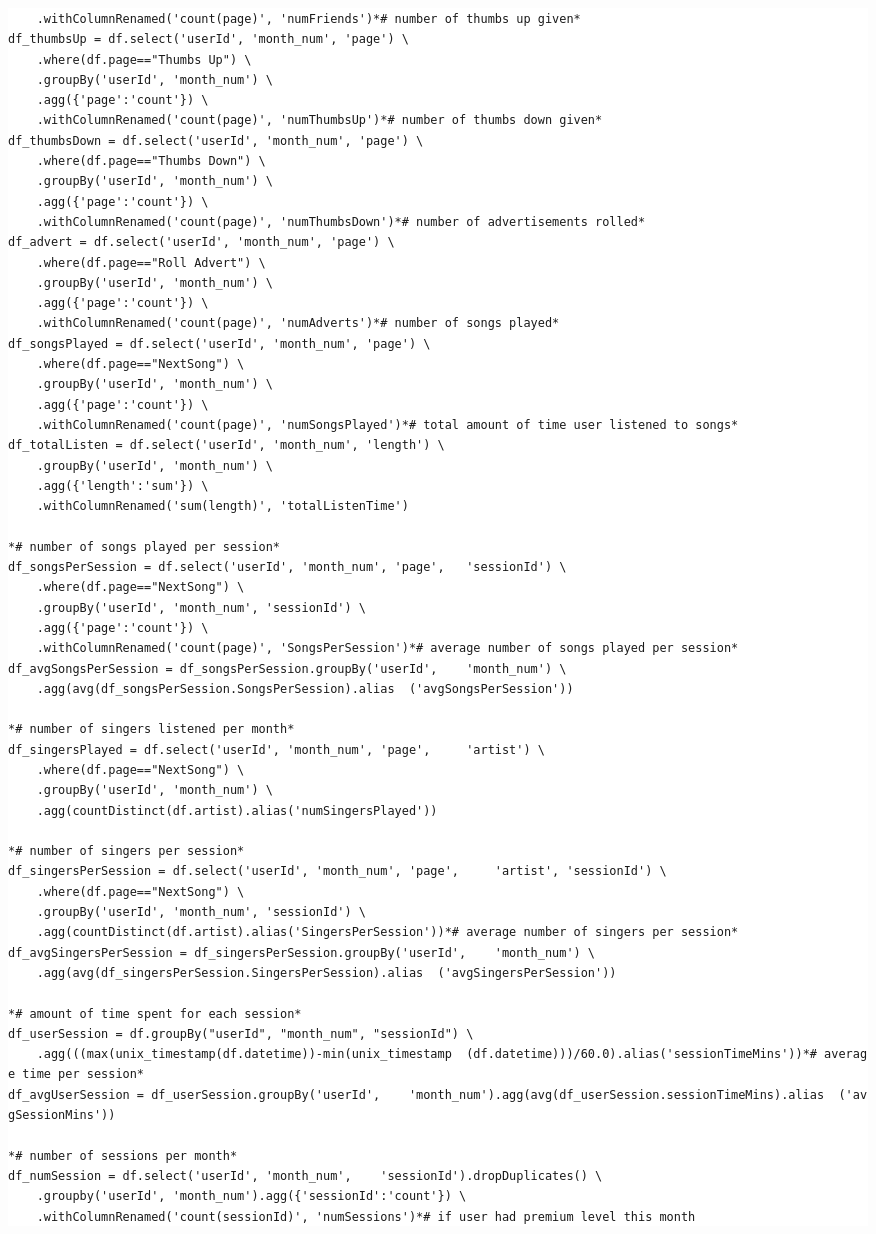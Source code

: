 ```
	.withColumnRenamed('count(page)', 'numFriends')*# number of thumbs up given*
df_thumbsUp = df.select('userId', 'month_num', 'page') \
	.where(df.page=="Thumbs Up") \
	.groupBy('userId', 'month_num') \
	.agg({'page':'count'}) \
	.withColumnRenamed('count(page)', 'numThumbsUp')*# number of thumbs down given*
df_thumbsDown = df.select('userId', 'month_num', 'page') \
	.where(df.page=="Thumbs Down") \
	.groupBy('userId', 'month_num') \
	.agg({'page':'count'}) \
	.withColumnRenamed('count(page)', 'numThumbsDown')*# number of advertisements rolled*
df_advert = df.select('userId', 'month_num', 'page') \
	.where(df.page=="Roll Advert") \
	.groupBy('userId', 'month_num') \
	.agg({'page':'count'}) \
	.withColumnRenamed('count(page)', 'numAdverts')*# number of songs played*
df_songsPlayed = df.select('userId', 'month_num', 'page') \
	.where(df.page=="NextSong") \
	.groupBy('userId', 'month_num') \
	.agg({'page':'count'}) \
	.withColumnRenamed('count(page)', 'numSongsPlayed')*# total amount of time user listened to songs*
df_totalListen = df.select('userId', 'month_num', 'length') \
	.groupBy('userId', 'month_num') \
	.agg({'length':'sum'}) \
	.withColumnRenamed('sum(length)', 'totalListenTime')

*# number of songs played per session*
df_songsPerSession = df.select('userId', 'month_num', 'page', 	'sessionId') \
	.where(df.page=="NextSong") \
	.groupBy('userId', 'month_num', 'sessionId') \
	.agg({'page':'count'}) \
	.withColumnRenamed('count(page)', 'SongsPerSession')*# average number of songs played per session*
df_avgSongsPerSession = df_songsPerSession.groupBy('userId', 	'month_num') \
	.agg(avg(df_songsPerSession.SongsPerSession).alias	('avgSongsPerSession'))

*# number of singers listened per month*
df_singersPlayed = df.select('userId', 'month_num', 'page', 	'artist') \
	.where(df.page=="NextSong") \
	.groupBy('userId', 'month_num') \
	.agg(countDistinct(df.artist).alias('numSingersPlayed'))

*# number of singers per session*
df_singersPerSession = df.select('userId', 'month_num', 'page', 	'artist', 'sessionId') \
	.where(df.page=="NextSong") \
	.groupBy('userId', 'month_num', 'sessionId') \
	.agg(countDistinct(df.artist).alias('SingersPerSession'))*# average number of singers per session*
df_avgSingersPerSession = df_singersPerSession.groupBy('userId', 	'month_num') \
	.agg(avg(df_singersPerSession.SingersPerSession).alias	('avgSingersPerSession'))

*# amount of time spent for each session*
df_userSession = df.groupBy("userId", "month_num", "sessionId") \
	.agg(((max(unix_timestamp(df.datetime))-min(unix_timestamp	(df.datetime)))/60.0).alias('sessionTimeMins'))*# average time per session*
df_avgUserSession = df_userSession.groupBy('userId', 	'month_num').agg(avg(df_userSession.sessionTimeMins).alias	('avgSessionMins'))

*# number of sessions per month*
df_numSession = df.select('userId', 'month_num', 	'sessionId').dropDuplicates() \
	.groupby('userId', 'month_num').agg({'sessionId':'count'}) \
	.withColumnRenamed('count(sessionId)', 'numSessions')*# if user had premium level this month
```